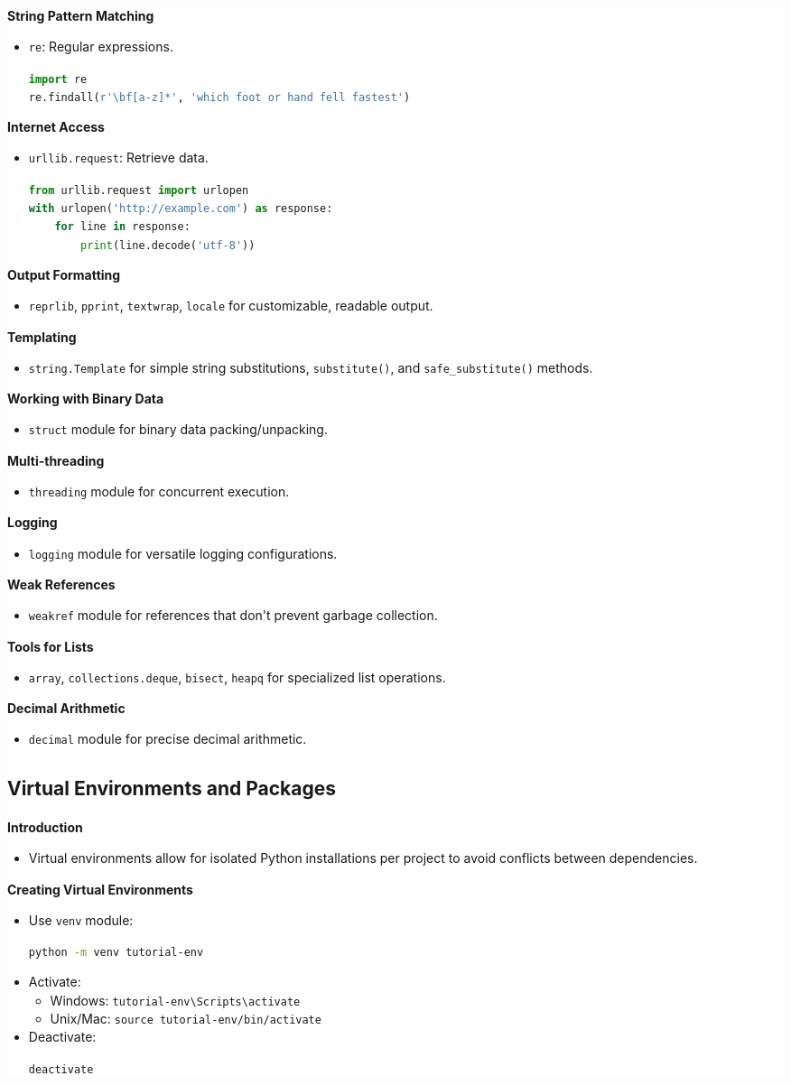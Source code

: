 **String Pattern Matching**
- `re`: Regular expressions.
  ```python
  import re
  re.findall(r'\bf[a-z]*', 'which foot or hand fell fastest')
  ```

**Internet Access**
- `urllib.request`: Retrieve data.
  ```python
  from urllib.request import urlopen
  with urlopen('http://example.com') as response:
      for line in response:
          print(line.decode('utf-8'))
  ```

**Output Formatting**
- `reprlib`, `pprint`, `textwrap`, `locale` for customizable, readable output.

**Templating**
- `string.Template` for simple string substitutions, `substitute()`, and `safe_substitute()` methods.

**Working with Binary Data**
- `struct` module for binary data packing/unpacking.

**Multi-threading**
- `threading` module for concurrent execution.

**Logging**
- `logging` module for versatile logging configurations.

**Weak References**
- `weakref` module for references that don't prevent garbage collection.

**Tools for Lists**
- `array`, `collections.deque`, `bisect`, `heapq` for specialized list operations.

**Decimal Arithmetic**
- `decimal` module for precise decimal arithmetic.

## Virtual Environments and Packages

**Introduction**
- Virtual environments allow for isolated Python installations per project to avoid conflicts between dependencies.

**Creating Virtual Environments**
- Use `venv` module:
  ```bash
  python -m venv tutorial-env
  ```
- Activate:
  - Windows: `tutorial-env\Scripts\activate`
  - Unix/Mac: `source tutorial-env/bin/activate`
- Deactivate:
  ```bash
  deactivate
  ```
